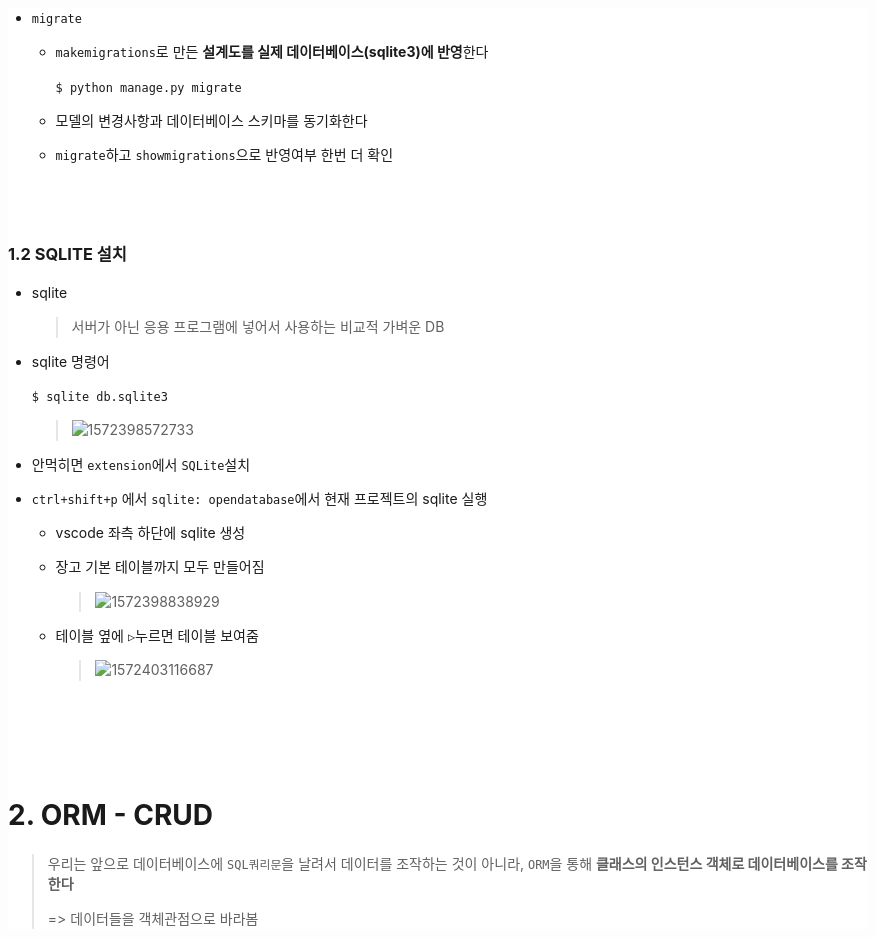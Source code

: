 - `migrate`

  - `makemigrations`로 만든 **설계도를 실제 데이터베이스(sqlite3)에 반영**한다

    ```bash
    $ python manage.py migrate
    ```

  - 모델의 변경사항과 데이터베이스 스키마를 동기화한다

  - `migrate`하고 `showmigrations`으로 반영여부 한번 더 확인



<br>

<br>

### 1.2 SQLITE 설치

- sqlite

  > 서버가 아닌 응용 프로그램에 넣어서 사용하는 비교적 가벼운 DB

- sqlite 명령어

  ```bash
  $ sqlite db.sqlite3
  ```

  > ![1572398572733]( https://user-images.githubusercontent.com/31427258/67827768-4eb65280-fb14-11e9-9eda-d54f62169934.png )

- 안먹히면 `extension`에서 `SQLite`설치

- `ctrl+shift+p` 에서 `sqlite: opendatabase`에서 현재 프로젝트의 sqlite 실행

  - vscode 좌측 하단에 sqlite 생성

  - 장고 기본 테이블까지 모두 만들어짐

    > ![1572398838929]( https://user-images.githubusercontent.com/31427258/67827769-4eb65280-fb14-11e9-9762-1cbffceacf04.png )

  - 테이블 옆에 `▷`누르면 테이블 보여줌

    > ![1572403116687]( https://user-images.githubusercontent.com/31427258/67827770-4f4ee900-fb14-11e9-9f4c-ebfc1339f66d.png )

<br>

<br>

<br>

# 2. ORM - CRUD

> 우리는 앞으로 데이터베이스에 `SQL쿼리문`을 날려서 데이터를 조작하는 것이 아니라, `ORM`을 통해 **클래스의 인스턴스 객체로 데이터베이스를 조작한다**
>
> => 데이터들을 객체관점으로 바라봄
